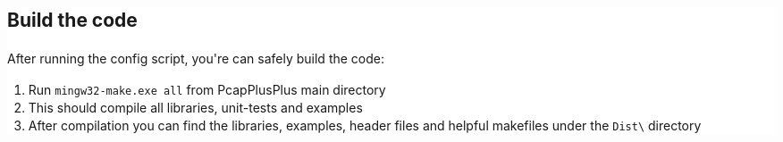 ## Build the code

After running the config script, you're can safely build the code:

1. Run `mingw32-make.exe all` from PcapPlusPlus main directory
2. This should compile all libraries, unit-tests and examples
3. After compilation you can find the libraries, examples, header files and helpful makefiles under the `Dist\` directory